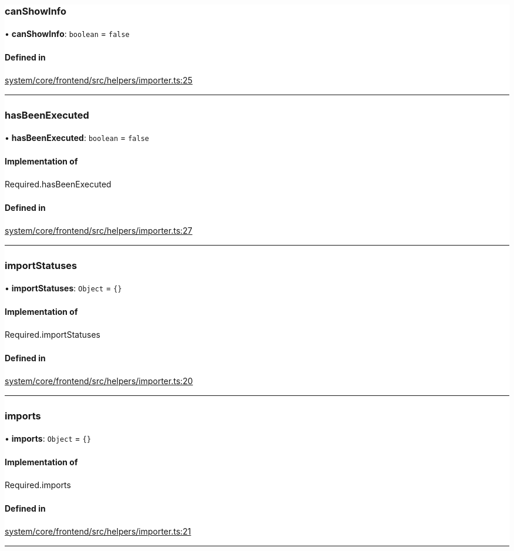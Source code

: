 ### canShowInfo

• **canShowInfo**: `boolean` = `false`

#### Defined in

[system/core/frontend/src/helpers/importer.ts:25](https://github.com/CromwellCMS/Cromwell/blob/master/system/core/frontend/src/helpers/importer.ts#L25)

___

### hasBeenExecuted

• **hasBeenExecuted**: `boolean` = `false`

#### Implementation of

Required.hasBeenExecuted

#### Defined in

[system/core/frontend/src/helpers/importer.ts:27](https://github.com/CromwellCMS/Cromwell/blob/master/system/core/frontend/src/helpers/importer.ts#L27)

___

### importStatuses

• **importStatuses**: `Object` = `{}`

#### Implementation of

Required.importStatuses

#### Defined in

[system/core/frontend/src/helpers/importer.ts:20](https://github.com/CromwellCMS/Cromwell/blob/master/system/core/frontend/src/helpers/importer.ts#L20)

___

### imports

• **imports**: `Object` = `{}`

#### Implementation of

Required.imports

#### Defined in

[system/core/frontend/src/helpers/importer.ts:21](https://github.com/CromwellCMS/Cromwell/blob/master/system/core/frontend/src/helpers/importer.ts#L21)

___
